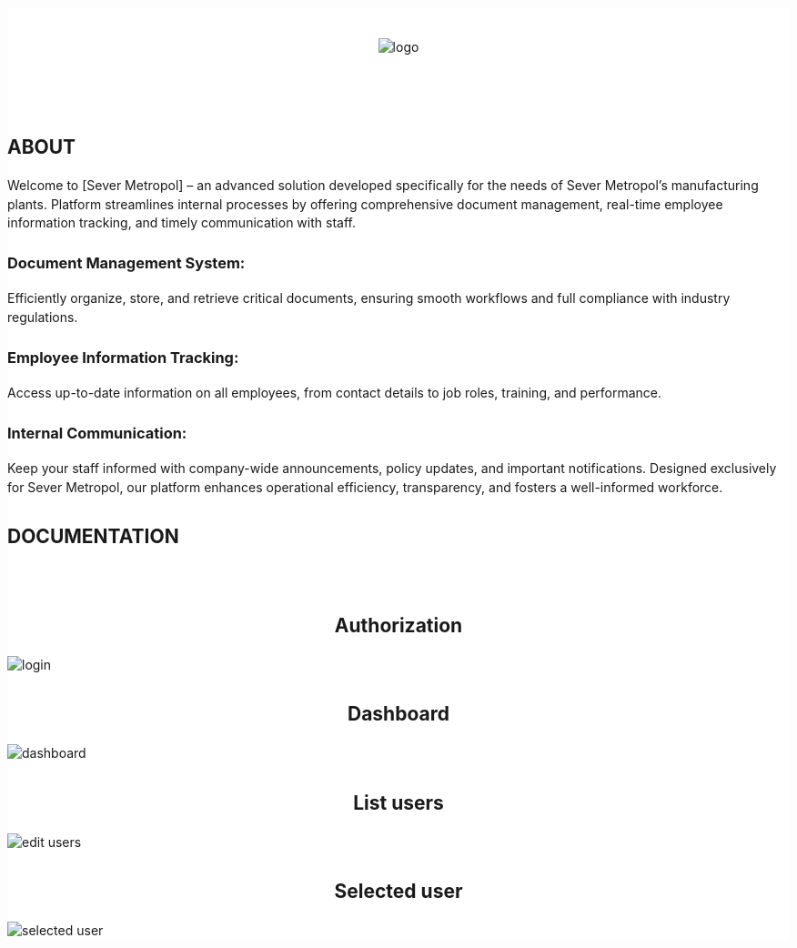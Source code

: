 <br>
<p align="center">
  <img src="https://github.com/Vadim-Rudak/ImagesInReadMe/blob/main/severWeb/sever_metropol_logo.jpg"  title="logo" width="100%" >
</p>
<br>
<br>

## ABOUT

Welcome to [Sever Metropol] – an advanced solution developed specifically for the needs of Sever Metropol’s manufacturing plants. Platform streamlines internal processes by offering comprehensive document management, real-time employee information tracking, and timely communication with staff.

### Document Management System:
Efficiently organize, store, and retrieve critical documents, ensuring smooth workflows and full compliance with industry regulations.
### Employee Information Tracking:
Access up-to-date information on all employees, from contact details to job roles, training, and performance.
### Internal Communication:
Keep your staff informed with company-wide announcements, policy updates, and important notifications.
Designed exclusively for Sever Metropol, our platform enhances operational efficiency, transparency, and fosters a well-informed workforce.

<p align="center">
  
  ## DOCUMENTATION
  <br>
  <h2 align="center">Authorization</h2>
  <img src="https://github.com/Vadim-Rudak/ImagesInReadMe/blob/main/severWeb/login.png"  title="login">
</p>

<p align="center">
  <h2 align="center">Dashboard</h2>
  <img src="https://github.com/Vadim-Rudak/ImagesInReadMe/blob/main/severWeb/graphics.png"  title="dashboard">
</p>

<p align="center">
  <h2 align="center">List users</h2>
  <img src="https://github.com/Vadim-Rudak/ImagesInReadMe/blob/main/severWeb/edit_users.png"  title="edit users">
</p>

<p align="center">
  <h2 align="center">Selected user</h2>
  <img src="https://github.com/Vadim-Rudak/ImagesInReadMe/blob/main/severWeb/user_info.png"  title="selected user">
</p>
